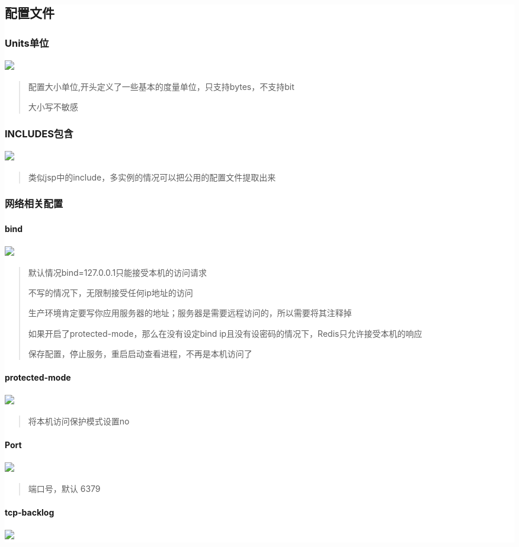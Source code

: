 

## 配置文件

### Units单位

![](C:\Users\augus\Documents\GitHub\JavaNoteandPractice\数据库\Redis\图片7.jpg)

> 配置大小单位,开头定义了一些基本的度量单位，只支持bytes，不支持bit
>
> 大小写不敏感



### INCLUDES包含

![](C:\Users\augus\Documents\GitHub\JavaNoteandPractice\数据库\Redis\图片8.jpg)

> 类似jsp中的include，多实例的情况可以把公用的配置文件提取出来



### 网络相关配置

#### bind

![](C:\Users\augus\Documents\GitHub\JavaNoteandPractice\数据库\Redis\图片9.jpg)

> 默认情况bind=127.0.0.1只能接受本机的访问请求
>
> 不写的情况下，无限制接受任何ip地址的访问
>
> 生产环境肯定要写你应用服务器的地址；服务器是需要远程访问的，所以需要将其注释掉
>
> 如果开启了protected-mode，那么在没有设定bind ip且没有设密码的情况下，Redis只允许接受本机的响应
>
> 保存配置，停止服务，重启启动查看进程，不再是本机访问了

#### protected-mode

![](C:\Users\augus\Documents\GitHub\JavaNoteandPractice\数据库\Redis\图片10.jpg)

> 将本机访问保护模式设置no

#### Port

![](C:\Users\augus\Documents\GitHub\JavaNoteandPractice\数据库\Redis\图片11.jpg)

> 端口号，默认 6379

#### tcp-backlog

![](C:\Users\augus\Documents\GitHub\JavaNoteandPractice\数据库\Redis\图片12.jpg)
